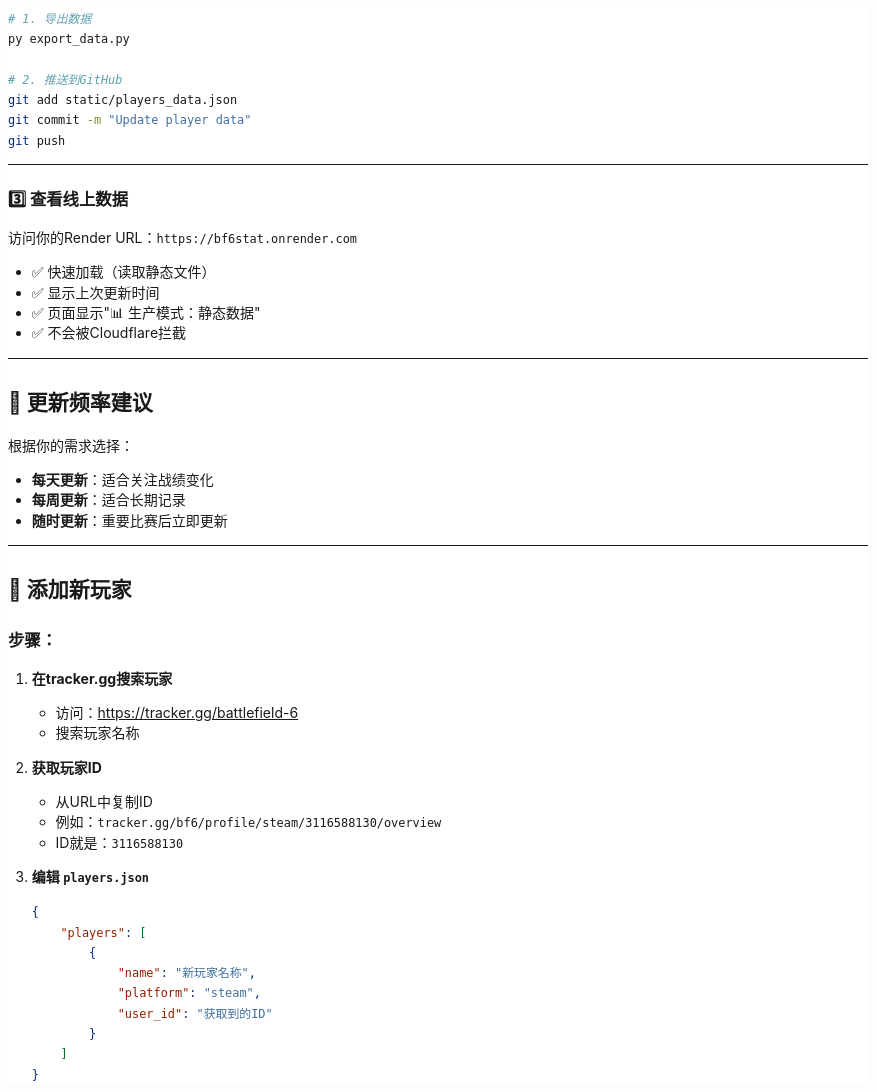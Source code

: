 ```bash
# 1. 导出数据
py export_data.py

# 2. 推送到GitHub
git add static/players_data.json
git commit -m "Update player data"
git push
```

---

### 3️⃣ 查看线上数据

访问你的Render URL：`https://bf6stat.onrender.com`

- ✅ 快速加载（读取静态文件）
- ✅ 显示上次更新时间
- ✅ 页面显示"📊 生产模式：静态数据"
- ✅ 不会被Cloudflare拦截

---

## 📅 更新频率建议

根据你的需求选择：

- **每天更新**：适合关注战绩变化
- **每周更新**：适合长期记录
- **随时更新**：重要比赛后立即更新

---

## 🔧 添加新玩家

### 步骤：

1. **在tracker.gg搜索玩家**
   - 访问：https://tracker.gg/battlefield-6
   - 搜索玩家名称

2. **获取玩家ID**
   - 从URL中复制ID
   - 例如：`tracker.gg/bf6/profile/steam/3116588130/overview`
   - ID就是：`3116588130`

3. **编辑 `players.json`**
   ```json
   {
       "players": [
           {
               "name": "新玩家名称",
               "platform": "steam",
               "user_id": "获取到的ID"
           }
       ]
   }
   ```
